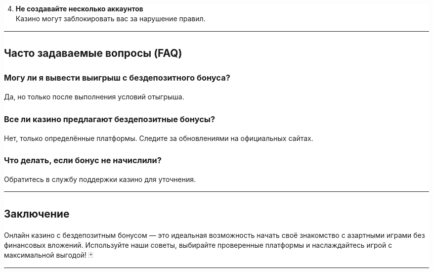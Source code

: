 4. **Не создавайте несколько аккаунтов**  
   Казино могут заблокировать вас за нарушение правил.  

---

## Часто задаваемые вопросы (FAQ)  

### Могу ли я вывести выигрыш с бездепозитного бонуса?  
Да, но только после выполнения условий отыгрыша.  

### Все ли казино предлагают бездепозитные бонусы?  
Нет, только определённые платформы. Следите за обновлениями на официальных сайтах.  

### Что делать, если бонус не начислили?  
Обратитесь в службу поддержки казино для уточнения.  

---

## Заключение  

Онлайн казино с бездепозитным бонусом — это идеальная возможность начать своё знакомство с азартными играми без финансовых вложений. Используйте наши советы, выбирайте проверенные платформы и наслаждайтесь игрой с максимальной выгодой! 🃏  

---

